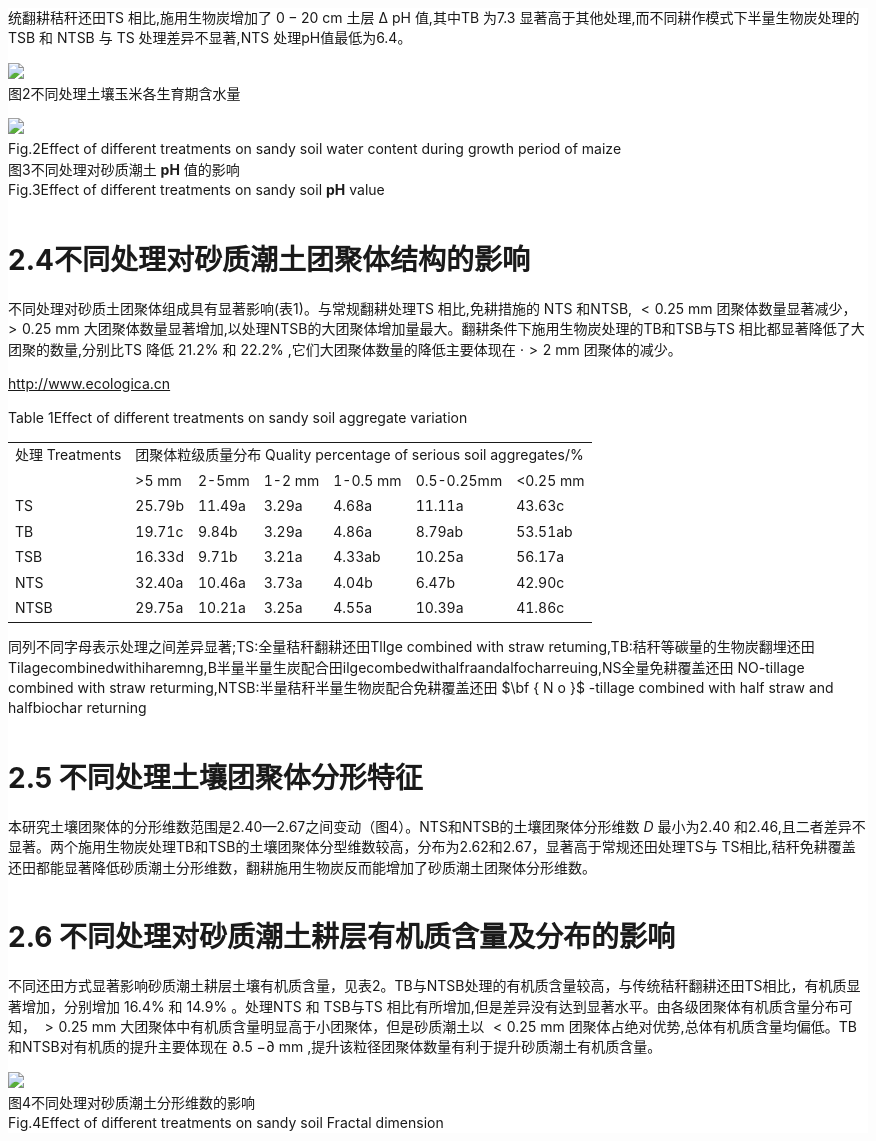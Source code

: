 统翻耕秸秆还田TS 相比,施用生物炭增加了 $0 { - } 2 0 ~ \mathrm { c m }$ 土层 $\mathrm { \Delta \ p H }$ 值,其中TB 为7.3 显著高于其他处理,而不同耕作模式下半量生物炭处理的 TSB 和 NTSB 与 TS 处理差异不显著,NTS 处理pH值最低为6.4。

![](images/47377259fbb3ab1f958244f38b48285d3aa040a239b794ccabf006f853da52be.jpg)  
图2不同处理土壤玉米各生育期含水量

![](images/f2ad7c96ab3f2d15db26f73a29ab296a0d5203dfb3561d41abb77eeec7a46294.jpg)  
Fig.2Effect of different treatments on sandy soil water content during growth period of maize   
图3不同处理对砂质潮土 $\mathbf { p H }$ 值的影响  
Fig.3Effect of different treatments on sandy soil $\mathbf { p H }$ value

# 2.4不同处理对砂质潮土团聚体结构的影响

不同处理对砂质土团聚体组成具有显著影响(表1)。与常规翻耕处理TS 相比,免耕措施的 NTS 和NTSB, $< 0 . 2 5 \ \mathrm { m m }$ 团聚体数量显著减少， $> 0 . 2 5 \ \mathrm { m m }$ 大团聚体数量显著增加,以处理NTSB的大团聚体增加量最大。翻耕条件下施用生物炭处理的TB和TSB与TS 相比都显著降低了大团聚的数量,分别比TS 降低 $2 1 . 2 \%$ 和 $2 2 . 2 \%$ ,它们大团聚体数量的降低主要体现在 $\cdot > 2 \ \mathrm { m m }$ 团聚体的减少。

http://www.ecologica.cn

Table 1Effect of different treatments on sandy soil aggregate variation   

<html><body><table><tr><td rowspan="2">处理 Treatments</td><td colspan="6">团聚体粒级质量分布 Quality percentage of serious soil aggregates/%</td></tr><tr><td>>5 mm</td><td>2-5mm</td><td>1-2 mm</td><td>1-0.5 mm</td><td>0.5-0.25mm</td><td><0.25 mm</td></tr><tr><td>TS</td><td>25.79b</td><td>11.49a</td><td>3.29a</td><td>4.68a</td><td>11.11a</td><td>43.63c</td></tr><tr><td>TB</td><td>19.71c</td><td>9.84b</td><td>3.29a</td><td>4.86a</td><td>8.79ab</td><td>53.51ab</td></tr><tr><td>TSB</td><td>16.33d</td><td>9.71b</td><td>3.21a</td><td>4.33ab</td><td>10.25a</td><td>56.17a</td></tr><tr><td>NTS</td><td>32.40a</td><td>10.46a</td><td>3.73a</td><td>4.04b</td><td>6.47b</td><td>42.90c</td></tr><tr><td>NTSB</td><td>29.75a</td><td>10.21a</td><td>3.25a</td><td>4.55a</td><td>10.39a</td><td>41.86c</td></tr></table></body></html>

同列不同字母表示处理之间差异显著;TS:全量秸秆翻耕还田Tllge combined with straw retuming,TB:秸秆等碳量的生物炭翻埋还田Tilagecombinedwithiharemng,B半量半量生炭配合田ilgecombedwithalfraandalfocharreuing,NS全量免耕覆盖还田 NO-tillage combined with straw returming,NTSB:半量秸秆半量生物炭配合免耕覆盖还田 $\bf { N o }$ -tillage combined with half straw and halfbiochar returning

# 2.5 不同处理土壤团聚体分形特征

本研究土壤团聚体的分形维数范围是2.40—2.67之间变动（图4）。NTS和NTSB的土壤团聚体分形维数 $D$ 最小为2.40 和2.46,且二者差异不显著。两个施用生物炭处理TB和TSB的土壤团聚体分型维数较高，分布为2.62和2.67，显著高于常规还田处理TS与 TS相比,秸秆免耕覆盖还田都能显著降低砂质潮土分形维数，翻耕施用生物炭反而能增加了砂质潮土团聚体分形维数。

# 2.6 不同处理对砂质潮土耕层有机质含量及分布的影响

不同还田方式显著影响砂质潮土耕层土壤有机质含量，见表2。TB与NTSB处理的有机质含量较高，与传统秸秆翻耕还田TS相比，有机质显著增加，分别增加 $1 6 . 4 \%$ 和 $1 4 . 9 \%$ 。处理NTS 和 TSB与TS 相比有所增加,但是差异没有达到显著水平。由各级团聚体有机质含量分布可知， $> 0 . 2 5 \ \mathrm { m m }$ 大团聚体中有机质含量明显高于小团聚体，但是砂质潮土以 $< 0 . 2 5 \ \mathrm { m m }$ 团聚体占绝对优势,总体有机质含量均偏低。TB和NTSB对有机质的提升主要体现在 $\partial . 5 { \ - } \partial \ \mathrm { m m }$ ,提升该粒径团聚体数量有利于提升砂质潮土有机质含量。

![](images/c716e430deba0ea5445938863dfd47ce7b1c12083955b37ccc31e6b49b5e3878.jpg)  
图4不同处理对砂质潮土分形维数的影响  
Fig.4Effect of different treatments on sandy soil Fractal dimension
